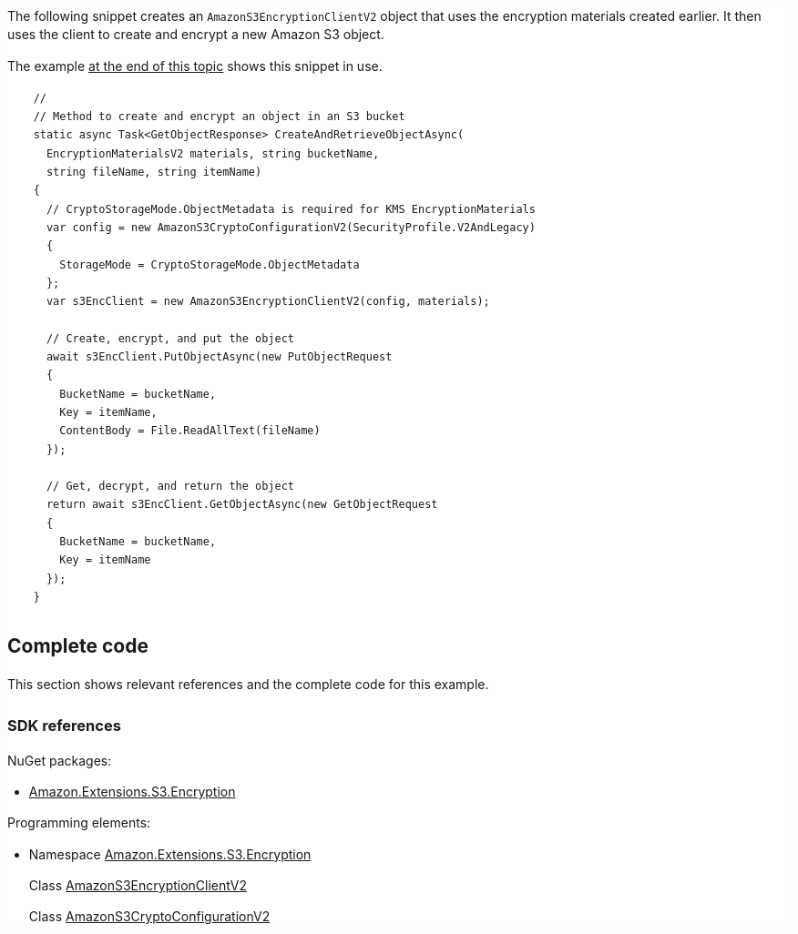 The following snippet creates an `AmazonS3EncryptionClientV2` object that uses the encryption materials created earlier\. It then uses the client to create and encrypt a new Amazon S3 object\.

The example [at the end of this topic](#kms-s3-complete-code) shows this snippet in use\.

```
    //
    // Method to create and encrypt an object in an S3 bucket
    static async Task<GetObjectResponse> CreateAndRetrieveObjectAsync(
      EncryptionMaterialsV2 materials, string bucketName,
      string fileName, string itemName)
    {
      // CryptoStorageMode.ObjectMetadata is required for KMS EncryptionMaterials
      var config = new AmazonS3CryptoConfigurationV2(SecurityProfile.V2AndLegacy)
      {
        StorageMode = CryptoStorageMode.ObjectMetadata
      };
      var s3EncClient = new AmazonS3EncryptionClientV2(config, materials);

      // Create, encrypt, and put the object
      await s3EncClient.PutObjectAsync(new PutObjectRequest
      {
        BucketName = bucketName,
        Key = itemName,
        ContentBody = File.ReadAllText(fileName)
      });

      // Get, decrypt, and return the object
      return await s3EncClient.GetObjectAsync(new GetObjectRequest
      {
        BucketName = bucketName,
        Key = itemName
      });
    }
```

## Complete code<a name="kms-s3-complete-code"></a>

This section shows relevant references and the complete code for this example\.

### SDK references<a name="w8aac19c25c13c15b5b1"></a>

NuGet packages:
+ [Amazon\.Extensions\.S3\.Encryption](https://www.nuget.org/packages/Amazon.Extensions.S3.Encryption)

Programming elements:
+ Namespace [Amazon\.Extensions\.S3\.Encryption](https://aws.github.io/amazon-s3-encryption-client-dotnet/api/Amazon.Extensions.S3.Encryption.html)

  Class [AmazonS3EncryptionClientV2](https://aws.github.io/amazon-s3-encryption-client-dotnet/api/Amazon.Extensions.S3.Encryption.AmazonS3EncryptionClientV2.html)

  Class [AmazonS3CryptoConfigurationV2](https://aws.github.io/amazon-s3-encryption-client-dotnet/api/Amazon.Extensions.S3.Encryption.AmazonS3CryptoConfigurationV2.html)
